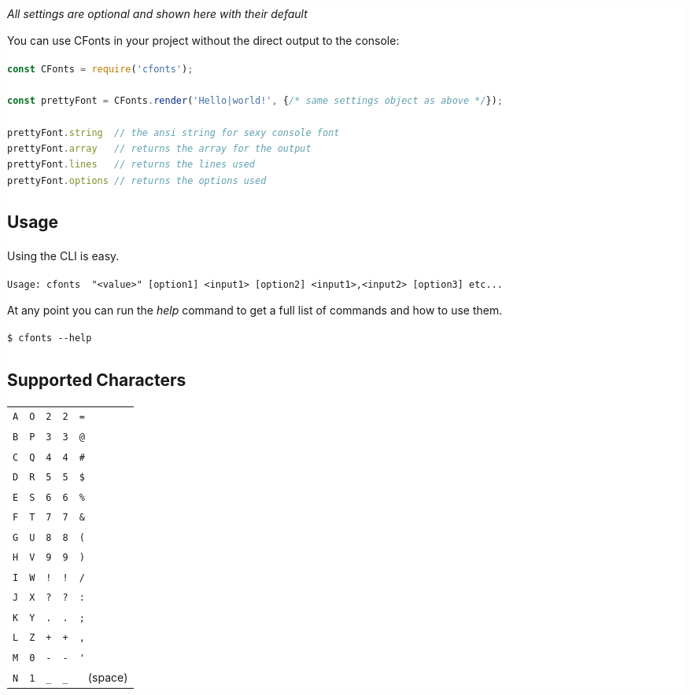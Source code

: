 _All settings are optional and shown here with their default_

You can use CFonts in your project without the direct output to the console:

```js
const CFonts = require('cfonts');

const prettyFont = CFonts.render('Hello|world!', {/* same settings object as above */});

prettyFont.string  // the ansi string for sexy console font
prettyFont.array   // returns the array for the output
prettyFont.lines   // returns the lines used
prettyFont.options // returns the options used
```


## Usage

Using the CLI is easy.

```
Usage: cfonts  "<value>" [option1] <input1> [option2] <input1>,<input2> [option3] etc...
```

At any point you can run the *help* command to get a full list of commands and
how to use them.

```shell
$ cfonts --help
```


## Supported Characters

|     |     |     |     |             |
|-----|-----|-----|-----|-------------|
| `A` | `O` | `2` | `2` | `=`         |
| `B` | `P` | `3` | `3` | `@`         |
| `C` | `Q` | `4` | `4` | `#`         |
| `D` | `R` | `5` | `5` | `$`         |
| `E` | `S` | `6` | `6` | `%`         |
| `F` | `T` | `7` | `7` | `&`         |
| `G` | `U` | `8` | `8` | `(`         |
| `H` | `V` | `9` | `9` | `)`         |
| `I` | `W` | `!` | `!` | `/`         |
| `J` | `X` | `?` | `?` | `:`         |
| `K` | `Y` | `.` | `.` | `;`         |
| `L` | `Z` | `+` | `+` | `,`         |
| `M` | `0` | `-` | `-` | `'`         |
| `N` | `1` | `_` | `_` | ` ` (space) |
